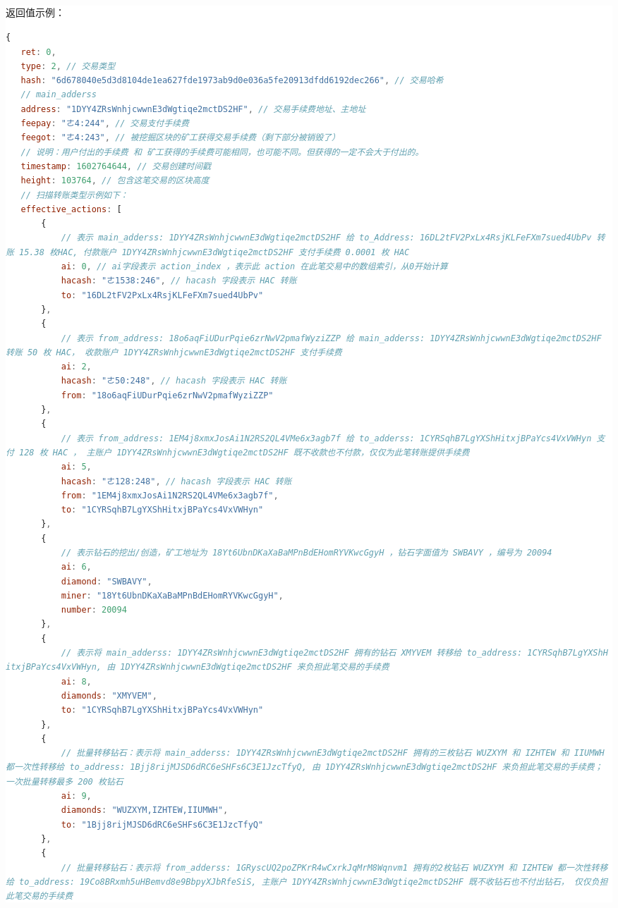  返回值示例：
 
 ```js
{
    ret: 0,
    type: 2, // 交易类型
    hash: "6d678040e5d3d8104de1ea627fde1973ab9d0e036a5fe20913dfdd6192dec266", // 交易哈希
    // main_adderss
    address: "1DYY4ZRsWnhjcwwnE3dWgtiqe2mctDS2HF", // 交易手续费地址、主地址
    feepay: "ㄜ4:244", // 交易支付手续费
    feegot: "ㄜ4:243", // 被挖掘区块的矿工获得交易手续费（剩下部分被销毁了）
    // 说明：用户付出的手续费 和 矿工获得的手续费可能相同，也可能不同。但获得的一定不会大于付出的。
    timestamp: 1602764644, // 交易创建时间戳
    height: 103764, // 包含这笔交易的区块高度
    // 扫描转账类型示例如下：
    effective_actions: [
        {
            // 表示 main_adderss: 1DYY4ZRsWnhjcwwnE3dWgtiqe2mctDS2HF 给 to_Address: 16DL2tFV2PxLx4RsjKLFeFXm7sued4UbPv 转账 15.38 枚HAC, 付款账户 1DYY4ZRsWnhjcwwnE3dWgtiqe2mctDS2HF 支付手续费 0.0001 枚 HAC
            ai: 0, // ai字段表示 action_index ，表示此 action 在此笔交易中的数组索引，从0开始计算
            hacash: "ㄜ1538:246", // hacash 字段表示 HAC 转账 
            to: "16DL2tFV2PxLx4RsjKLFeFXm7sued4UbPv"
        },
        {
            // 表示 from_address: 18o6aqFiUDurPqie6zrNwV2pmafWyziZZP 给 main_adderss: 1DYY4ZRsWnhjcwwnE3dWgtiqe2mctDS2HF 转账 50 枚 HAC， 收款账户 1DYY4ZRsWnhjcwwnE3dWgtiqe2mctDS2HF 支付手续费
            ai: 2,
            hacash: "ㄜ50:248", // hacash 字段表示 HAC 转账 
            from: "18o6aqFiUDurPqie6zrNwV2pmafWyziZZP"
        },
        {
            // 表示 from_address: 1EM4j8xmxJosAi1N2RS2QL4VMe6x3agb7f 给 to_adderss: 1CYRSqhB7LgYXShHitxjBPaYcs4VxVWHyn 支付 128 枚 HAC ， 主账户 1DYY4ZRsWnhjcwwnE3dWgtiqe2mctDS2HF 既不收款也不付款，仅仅为此笔转账提供手续费
            ai: 5,
            hacash: "ㄜ128:248", // hacash 字段表示 HAC 转账 
            from: "1EM4j8xmxJosAi1N2RS2QL4VMe6x3agb7f",
            to: "1CYRSqhB7LgYXShHitxjBPaYcs4VxVWHyn"
        },
        {
            // 表示钻石的挖出/创造，矿工地址为 18Yt6UbnDKaXaBaMPnBdEHomRYVKwcGgyH ，钻石字面值为 SWBAVY ，编号为 20094
            ai: 6,
            diamond: "SWBAVY",
            miner: "18Yt6UbnDKaXaBaMPnBdEHomRYVKwcGgyH",
            number: 20094
        },
        {
        	// 表示将 main_adderss: 1DYY4ZRsWnhjcwwnE3dWgtiqe2mctDS2HF 拥有的钻石 XMYVEM 转移给 to_address: 1CYRSqhB7LgYXShHitxjBPaYcs4VxVWHyn, 由 1DYY4ZRsWnhjcwwnE3dWgtiqe2mctDS2HF 来负担此笔交易的手续费
            ai: 8,
            diamonds: "XMYVEM",
            to: "1CYRSqhB7LgYXShHitxjBPaYcs4VxVWHyn"
        },
        {
            // 批量转移钻石：表示将 main_adderss: 1DYY4ZRsWnhjcwwnE3dWgtiqe2mctDS2HF 拥有的三枚钻石 WUZXYM 和 IZHTEW 和 IIUMWH 都一次性转移给 to_address: 1Bjj8rijMJSD6dRC6eSHFs6C3E1JzcTfyQ, 由 1DYY4ZRsWnhjcwwnE3dWgtiqe2mctDS2HF 来负担此笔交易的手续费； 一次批量转移最多 200 枚钻石
            ai: 9,
            diamonds: "WUZXYM,IZHTEW,IIUMWH",
            to: "1Bjj8rijMJSD6dRC6eSHFs6C3E1JzcTfyQ"
        },
        {
            // 批量转移钻石：表示将 from_adderss: 1GRyscUQ2poZPKrR4wCxrkJqMrM8Wqnvm1 拥有的2枚钻石 WUZXYM 和 IZHTEW 都一次性转移给 to_address: 19Co8BRxmh5uHBemvd8e9BbpyXJbRfeSiS, 主账户 1DYY4ZRsWnhjcwwnE3dWgtiqe2mctDS2HF 既不收钻石也不付出钻石， 仅仅负担此笔交易的手续费
 ```